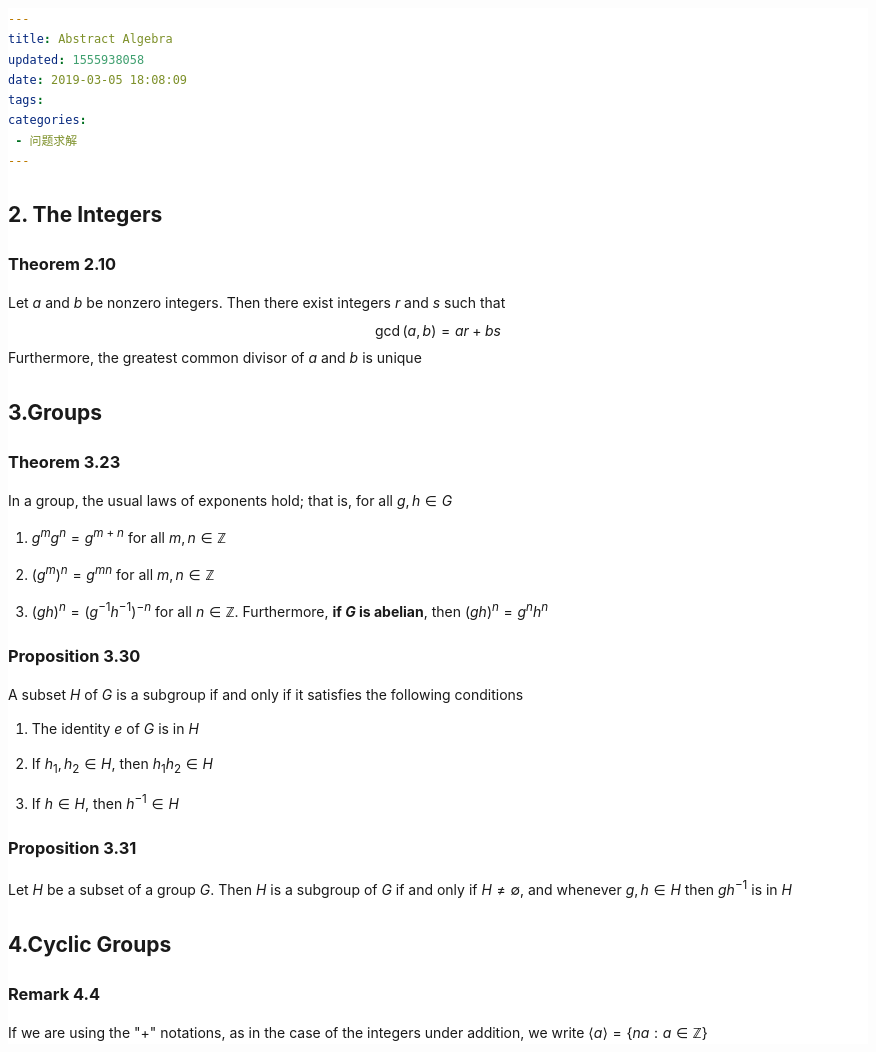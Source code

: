 ```yaml
---
title: Abstract Algebra
updated: 1555938058
date: 2019-03-05 18:08:09
tags:
categories:
 - 问题求解
---
```


## 2. The Integers

### Theorem 2.10

Let $a$ and $b$ be nonzero integers. Then there exist integers $r$ and $s$ such that
$$ \gcd(a,b)=ar+bs $$
Furthermore, the greatest common divisor of $a$ and $b$ is unique

## 3.Groups

### Theorem 3.23

In a group, the usual laws of exponents hold; that is, for all $g, h\in G$

1. $g^mg^n=g^{m+n}$ for all $m, n\in\mathbb{Z}$

2. $(g^m)^n=g^{mn}$ for all $m, n\in\mathbb{Z}$

3. $(gh)^n=(g^{-1}h^{-1})^{-n}$ for all $n\in\mathbb{Z}$. Furthermore, **if $G$ is abelian**, then $(gh)^n=g^nh^n$

### Proposition 3.30

A subset $H$ of $G$ is a subgroup if and only if it satisfies the following conditions

1. The identity $e$ of $G$ is in $H$

2. If $h_1, h_2\in H$, then $h_1h_2\in H$

3. If $h\in H$, then $h^{-1}\in H$

### Proposition 3.31

Let $H$ be a subset of a group $G$. Then $H$ is a subgroup of $G$ if and only if $H\not=\emptyset$, and whenever $g, h\in H$ then $gh^{-1}$ is in $H$

## 4.Cyclic Groups

### Remark 4.4

If we are using the "+" notations, as in the case of the integers under addition, we write $\langle a\rangle=\{na:a\in\mathbb{Z}\}$
